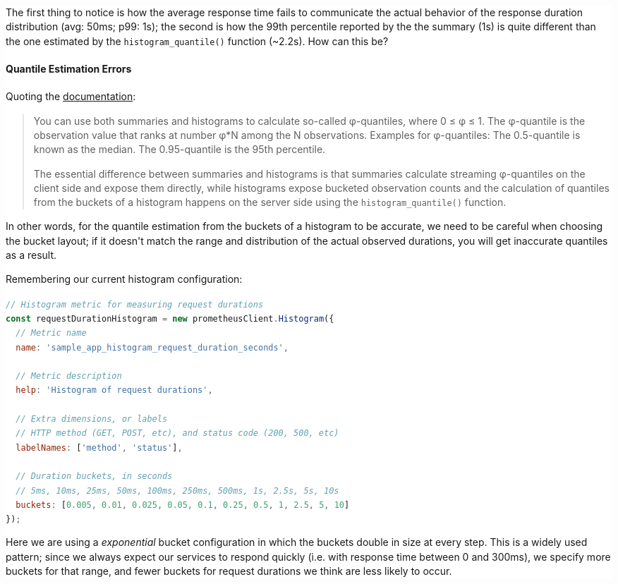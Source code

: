 The first thing to notice is how the average response time fails to
communicate the actual behavior of the response duration distribution
(avg: 50ms; p99: 1s); the second is how the 99th percentile reported by the
the summary (1s) is quite different than the one estimated by the
`histogram_quantile()` function (~2.2s). How can this be?

#### Quantile Estimation Errors

Quoting the [documentation]():

> You can use both summaries and histograms to calculate so-called
> φ-quantiles, where 0 ≤ φ ≤ 1. The φ-quantile is the observation value
> that ranks at number φ*N among the N observations. Examples for
> φ-quantiles: The 0.5-quantile is known as the median. The
> 0.95-quantile is the 95th percentile.
>
> The essential difference between summaries and histograms is that
> summaries calculate streaming φ-quantiles on the client side and
> expose them directly, while histograms expose bucketed observation
> counts and the calculation of quantiles from the buckets of a
> histogram happens on the server side using the
> `histogram_quantile()` function.

In other words, for the quantile estimation from the buckets of a
histogram to be accurate, we need to be careful when choosing the bucket
layout; if it doesn't match the range and distribution of the actual
observed durations, you will get inaccurate quantiles as a result.

Remembering our current histogram configuration:

```js
// Histogram metric for measuring request durations
const requestDurationHistogram = new prometheusClient.Histogram({
  // Metric name
  name: 'sample_app_histogram_request_duration_seconds',

  // Metric description
  help: 'Histogram of request durations',

  // Extra dimensions, or labels
  // HTTP method (GET, POST, etc), and status code (200, 500, etc)
  labelNames: ['method', 'status'],

  // Duration buckets, in seconds
  // 5ms, 10ms, 25ms, 50ms, 100ms, 250ms, 500ms, 1s, 2.5s, 5s, 10s
  buckets: [0.005, 0.01, 0.025, 0.05, 0.1, 0.25, 0.5, 1, 2.5, 5, 10]
});
```

Here we are using a _exponential_ bucket configuration in which the buckets
double in size at every step. This is a widely used pattern; since we
always expect our services to respond quickly (i.e. with response time
between 0 and 300ms), we specify more buckets for that range, and fewer
buckets for request durations we think are less likely to occur.
